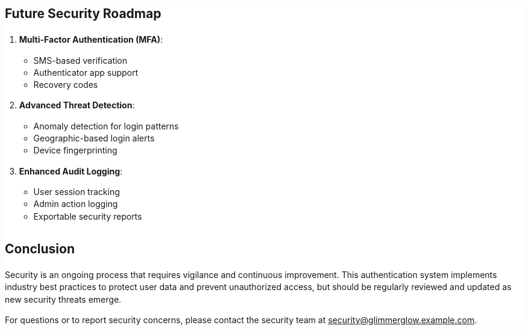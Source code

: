 ## Future Security Roadmap

1. **Multi-Factor Authentication (MFA)**:
   - SMS-based verification
   - Authenticator app support
   - Recovery codes

2. **Advanced Threat Detection**:
   - Anomaly detection for login patterns
   - Geographic-based login alerts
   - Device fingerprinting

3. **Enhanced Audit Logging**:
   - User session tracking
   - Admin action logging
   - Exportable security reports

## Conclusion

Security is an ongoing process that requires vigilance and continuous improvement. This authentication system implements industry best practices to protect user data and prevent unauthorized access, but should be regularly reviewed and updated as new security threats emerge.

For questions or to report security concerns, please contact the security team at security@glimmerglow.example.com.